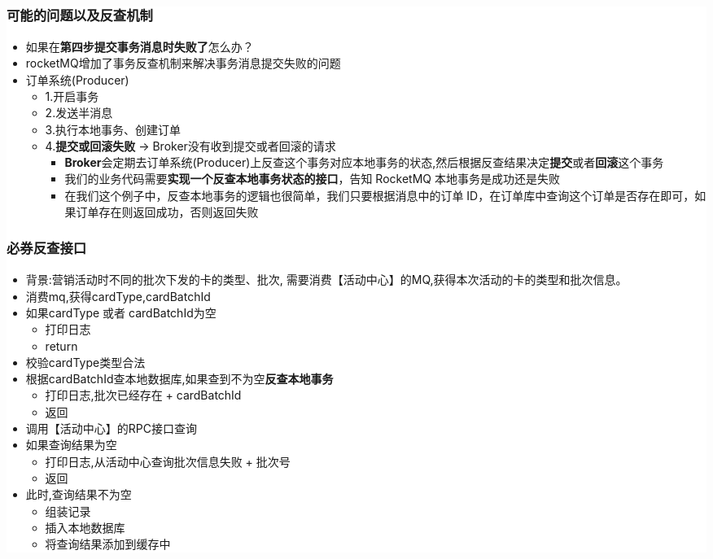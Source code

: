 ### 可能的问题以及反查机制
- 如果在**第四步提交事务消息时失败了**怎么办？
- rocketMQ增加了事务反查机制来解决事务消息提交失败的问题
- 订单系统(Producer)
  - 1.开启事务
  - 2.发送半消息
  - 3.执行本地事务、创建订单
  - 4.**提交或回滚失败** $\rightarrow$ Broker没有收到提交或者回滚的请求
    - **Broker**会定期去订单系统(Producer)上反查这个事务对应本地事务的状态,然后根据反查结果决定**提交**或者**回滚**这个事务
    - 我们的业务代码需要**实现一个反查本地事务状态的接口**，告知 RocketMQ 本地事务是成功还是失败
    - 在我们这个例子中，反查本地事务的逻辑也很简单，我们只要根据消息中的订单 ID，在订单库中查询这个订单是否存在即可，如果订单存在则返回成功，否则返回失败
  
### 必券反查接口
- 背景:营销活动时不同的批次下发的卡的类型、批次, 需要消费【活动中心】的MQ,获得本次活动的卡的类型和批次信息。
- 消费mq,获得cardType,cardBatchId
- 如果cardType 或者 cardBatchId为空
  - 打印日志
  - return
- 校验cardType类型合法
- 根据cardBatchId查本地数据库,如果查到不为空**反查本地事务**
  - 打印日志,批次已经存在 + cardBatchId
  - 返回
- 调用【活动中心】的RPC接口查询
- 如果查询结果为空
  - 打印日志,从活动中心查询批次信息失败 + 批次号
  - 返回
- 此时,查询结果不为空
  - 组装记录
  - 插入本地数据库
  - 将查询结果添加到缓存中